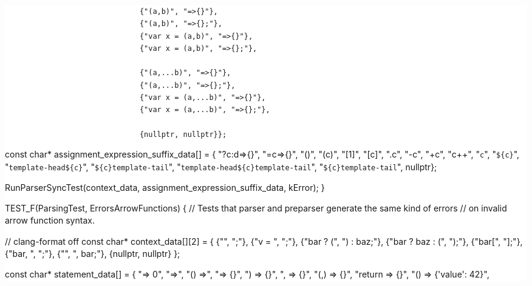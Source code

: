                                    {"(a,b)", "=>{}"},
                                   {"(a,b)", "=>{};"},
                                   {"var x = (a,b)", "=>{}"},
                                   {"var x = (a,b)", "=>{};"},

                                   {"(a,...b)", "=>{}"},
                                   {"(a,...b)", "=>{};"},
                                   {"var x = (a,...b)", "=>{}"},
                                   {"var x = (a,...b)", "=>{};"},

                                   {nullptr, nullptr}};
  const char* assignment_expression_suffix_data[] = {
      "?c:d=>{}",
      "=c=>{}",
      "()",
      "(c)",
      "[1]",
      "[c]",
      ".c",
      "-c",
      "+c",
      "c++",
      "`c`",
      "`${c}`",
      "`template-head${c}`",
      "`${c}template-tail`",
      "`template-head${c}template-tail`",
      "`${c}template-tail`",
      nullptr};

  RunParserSyncTest(context_data, assignment_expression_suffix_data, kError);
}

TEST_F(ParsingTest, ErrorsArrowFunctions) {
  // Tests that parser and preparser generate the same kind of errors
  // on invalid arrow function syntax.

  // clang-format off
  const char* context_data[][2] = {
    {"", ";"},
    {"v = ", ";"},
    {"bar ? (", ") : baz;"},
    {"bar ? baz : (", ");"},
    {"bar[", "];"},
    {"bar, ", ";"},
    {"", ", bar;"},
    {nullptr, nullptr}
  };

  const char* statement_data[] = {
    "=> 0",
    "=>",
    "() =>",
    "=> {}",
    ") => {}",
    ", => {}",
    "(,) => {}",
    "return => {}",
    "() => {'value': 42}",
